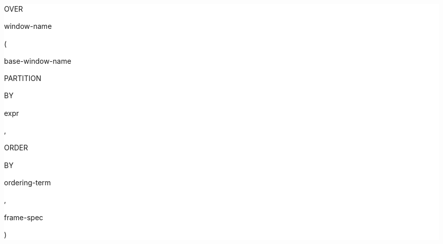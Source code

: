 






OVER



window\-name



(



base\-window\-name

PARTITION



BY



expr

,













ORDER



BY



ordering\-term

,











frame\-spec



)








